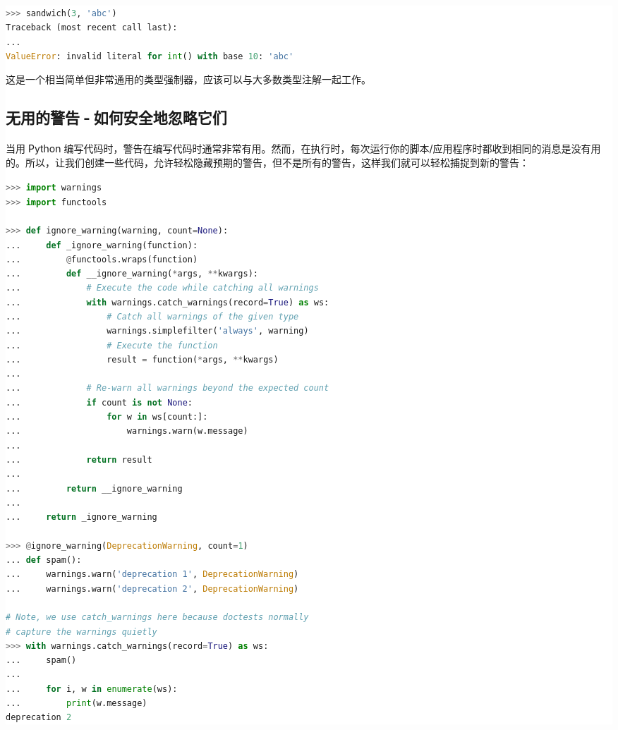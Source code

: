 ```py
>>> sandwich(3, 'abc')
Traceback (most recent call last):
...
ValueError: invalid literal for int() with base 10: 'abc' 
```

这是一个相当简单但非常通用的类型强制器，应该可以与大多数类型注解一起工作。

## 无用的警告 - 如何安全地忽略它们

当用 Python 编写代码时，警告在编写代码时通常非常有用。然而，在执行时，每次运行你的脚本/应用程序时都收到相同的消息是没有用的。所以，让我们创建一些代码，允许轻松隐藏预期的警告，但不是所有的警告，这样我们就可以轻松捕捉到新的警告：

```py
>>> import warnings
>>> import functools

>>> def ignore_warning(warning, count=None):
...     def _ignore_warning(function):
...         @functools.wraps(function)
...         def __ignore_warning(*args, **kwargs):
...             # Execute the code while catching all warnings
...             with warnings.catch_warnings(record=True) as ws:
...                 # Catch all warnings of the given type
...                 warnings.simplefilter('always', warning)
...                 # Execute the function
...                 result = function(*args, **kwargs)
... 
...             # Re-warn all warnings beyond the expected count
...             if count is not None:
...                 for w in ws[count:]:
...                     warnings.warn(w.message)
... 
...             return result
...
...         return __ignore_warning
...
...     return _ignore_warning

>>> @ignore_warning(DeprecationWarning, count=1)
... def spam():
...     warnings.warn('deprecation 1', DeprecationWarning)
...     warnings.warn('deprecation 2', DeprecationWarning)

# Note, we use catch_warnings here because doctests normally
# capture the warnings quietly
>>> with warnings.catch_warnings(record=True) as ws:
...     spam()
...
...     for i, w in enumerate(ws):
...         print(w.message)
deprecation 2 
```
